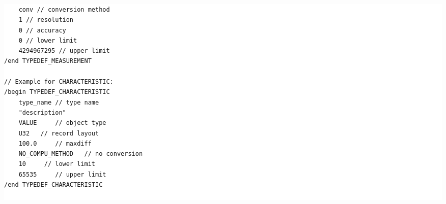 ```
    conv // conversion method
    1 // resolution
    0 // accuracy
    0 // lower limit
    4294967295 // upper limit
/end TYPEDEF_MEASUREMENT

// Example for CHARACTERISTIC:
/begin TYPEDEF_CHARACTERISTIC
    type_name // type name
    "description"
    VALUE     // object type
    U32   // record layout
    100.0     // maxdiff
    NO_COMPU_METHOD   // no conversion
    10     // lower limit
    65535     // upper limit
/end TYPEDEF_CHARACTERISTIC


```
